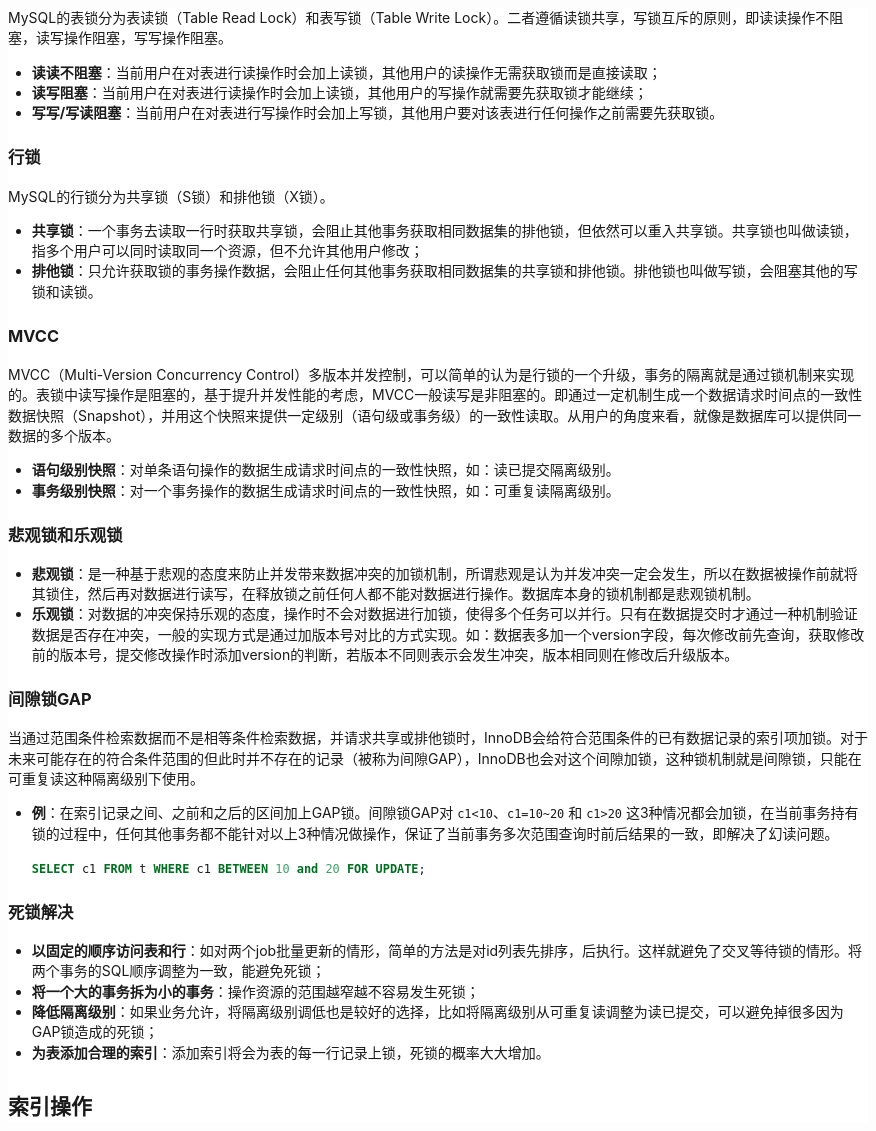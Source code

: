 MySQL的表锁分为表读锁（Table Read Lock）和表写锁（Table Write Lock）。二者遵循读锁共享，写锁互斥的原则，即读读操作不阻塞，读写操作阻塞，写写操作阻塞。

* **读读不阻塞**：当前用户在对表进行读操作时会加上读锁，其他用户的读操作无需获取锁而是直接读取；
* **读写阻塞**：当前用户在对表进行读操作时会加上读锁，其他用户的写操作就需要先获取锁才能继续；
* **写写/写读阻塞**：当前用户在对表进行写操作时会加上写锁，其他用户要对该表进行任何操作之前需要先获取锁。



### 行锁

MySQL的行锁分为共享锁（S锁）和排他锁（X锁）。

* **共享锁**：一个事务去读取一行时获取共享锁，会阻止其他事务获取相同数据集的排他锁，但依然可以重入共享锁。共享锁也叫做读锁，指多个用户可以同时读取同一个资源，但不允许其他用户修改；
* **排他锁**：只允许获取锁的事务操作数据，会阻止任何其他事务获取相同数据集的共享锁和排他锁。排他锁也叫做写锁，会阻塞其他的写锁和读锁。



### MVCC

MVCC（Multi-Version Concurrency Control）多版本并发控制，可以简单的认为是行锁的一个升级，事务的隔离就是通过锁机制来实现的。表锁中读写操作是阻塞的，基于提升并发性能的考虑，MVCC一般读写是非阻塞的。即通过一定机制生成一个数据请求时间点的一致性数据快照（Snapshot），并用这个快照来提供一定级别（语句级或事务级）的一致性读取。从用户的角度来看，就像是数据库可以提供同一数据的多个版本。

* **语句级别快照**：对单条语句操作的数据生成请求时间点的一致性快照，如：读已提交隔离级别。
* **事务级别快照**：对一个事务操作的数据生成请求时间点的一致性快照，如：可重复读隔离级别。



### 悲观锁和乐观锁

* **悲观锁**：是一种基于悲观的态度来防止并发带来数据冲突的加锁机制，所谓悲观是认为并发冲突一定会发生，所以在数据被操作前就将其锁住，然后再对数据进行读写，在释放锁之前任何人都不能对数据进行操作。数据库本身的锁机制都是悲观锁机制。
* **乐观锁**：对数据的冲突保持乐观的态度，操作时不会对数据进行加锁，使得多个任务可以并行。只有在数据提交时才通过一种机制验证数据是否存在冲突，一般的实现方式是通过加版本号对比的方式实现。如：数据表多加一个version字段，每次修改前先查询，获取修改前的版本号，提交修改操作时添加version的判断，若版本不同则表示会发生冲突，版本相同则在修改后升级版本。



### 间隙锁GAP

当通过范围条件检索数据而不是相等条件检索数据，并请求共享或排他锁时，InnoDB会给符合范围条件的已有数据记录的索引项加锁。对于未来可能存在的符合条件范围的但此时并不存在的记录（被称为间隙GAP），InnoDB也会对这个间隙加锁，这种锁机制就是间隙锁，只能在可重复读这种隔离级别下使用。

* **例**：在索引记录之间、之前和之后的区间加上GAP锁。间隙锁GAP对 `c1<10`、`c1=10~20` 和 `c1>20` 这3种情况都会加锁，在当前事务持有锁的过程中，任何其他事务都不能针对以上3种情况做操作，保证了当前事务多次范围查询时前后结果的一致，即解决了幻读问题。

  ```sql
  SELECT c1 FROM t WHERE c1 BETWEEN 10 and 20 FOR UPDATE;
  ```



### 死锁解决

* **以固定的顺序访问表和行**：如对两个job批量更新的情形，简单的方法是对id列表先排序，后执行。这样就避免了交叉等待锁的情形。将两个事务的SQL顺序调整为一致，能避免死锁；
* **将一个大的事务拆为小的事务**：操作资源的范围越窄越不容易发生死锁；
* **降低隔离级别**：如果业务允许，将隔离级别调低也是较好的选择，比如将隔离级别从可重复读调整为读已提交，可以避免掉很多因为GAP锁造成的死锁；
* **为表添加合理的索引**：添加索引将会为表的每一行记录上锁，死锁的概率大大增加。



## 索引操作
